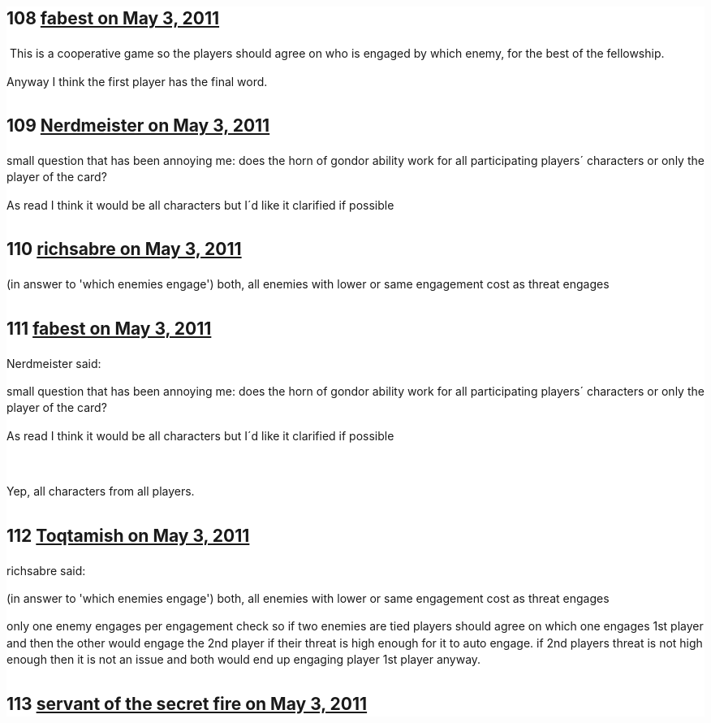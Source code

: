 ## 108 [fabest on May 3, 2011](https://community.fantasyflightgames.com/topic/45639-unoffical-faq-and-suggested-answers-thread/?do=findComment&comment=462640)

 This is a cooperative game so the players should agree on who is engaged by which enemy, for the best of the fellowship.

Anyway I think the first player has the final word.

## 109 [Nerdmeister on May 3, 2011](https://community.fantasyflightgames.com/topic/45639-unoffical-faq-and-suggested-answers-thread/?do=findComment&comment=462671)

small question that has been annoying me: does the horn of gondor ability work for all participating players´ characters or only the player of the card?

As read I think it would be all characters but I´d like it clarified if possible

## 110 [richsabre on May 3, 2011](https://community.fantasyflightgames.com/topic/45639-unoffical-faq-and-suggested-answers-thread/?do=findComment&comment=462673)

(in answer to 'which enemies engage') both, all enemies with lower or same engagement cost as threat engages

## 111 [fabest on May 3, 2011](https://community.fantasyflightgames.com/topic/45639-unoffical-faq-and-suggested-answers-thread/?do=findComment&comment=462683)

Nerdmeister said:

small question that has been annoying me: does the horn of gondor ability work for all participating players´ characters or only the player of the card?

As read I think it would be all characters but I´d like it clarified if possible



 

Yep, all characters from all players.

## 112 [Toqtamish on May 3, 2011](https://community.fantasyflightgames.com/topic/45639-unoffical-faq-and-suggested-answers-thread/?do=findComment&comment=462692)

richsabre said:

(in answer to 'which enemies engage') both, all enemies with lower or same engagement cost as threat engages



only one enemy engages per engagement check so if two enemies are tied players should agree on which one engages 1st player and then the other would engage the 2nd player if their threat is high enough for it to auto engage. if 2nd players threat is not high enough then it is not an issue and both would end up engaging player 1st player anyway.

## 113 [servant of the secret fire on May 3, 2011](https://community.fantasyflightgames.com/topic/45639-unoffical-faq-and-suggested-answers-thread/?do=findComment&comment=462748)

